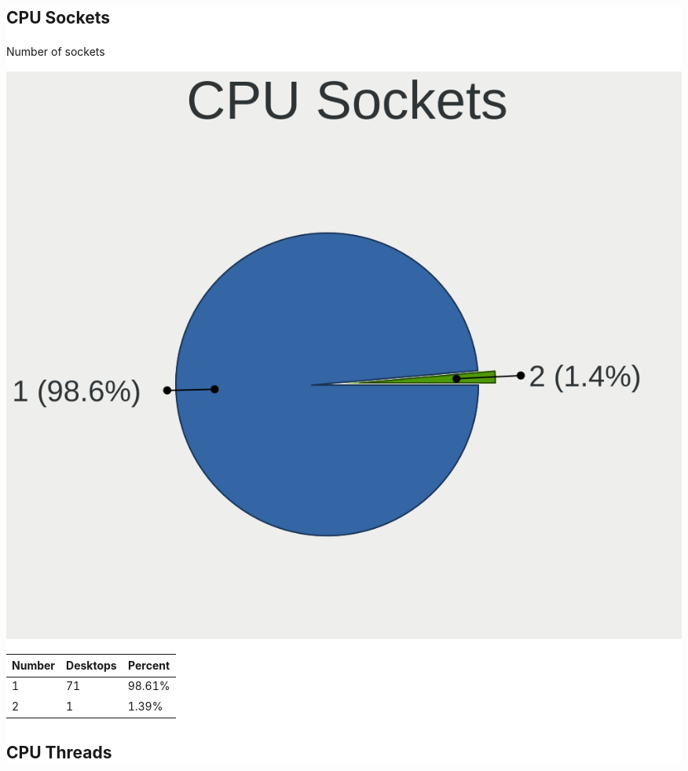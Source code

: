 CPU Sockets
-----------

Number of sockets

![CPU Sockets](./images/pie_chart/cpu_sockets.svg)


| Number | Desktops | Percent |
|--------|----------|---------|
| 1      | 71       | 98.61%  |
| 2      | 1        | 1.39%   |

CPU Threads
-----------
